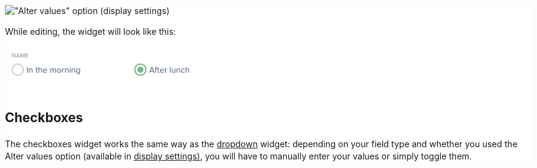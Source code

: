 !["Alter values" option (display settings)](<../../.gitbook/assets/Capture d’écran 2020-12-01 à 15.15.45.png>)

While editing, the widget will look like this:

![](<../../.gitbook/assets/image (267).png>)

## Checkboxes

The checkboxes widget works the same way as the [dropdown](edit-widgets.md#dropdown) widget: depending on your field type and whether you used the Alter values option (available in [display settings)](./#display-settings), you will have to manually enter your values or simply toggle them.
